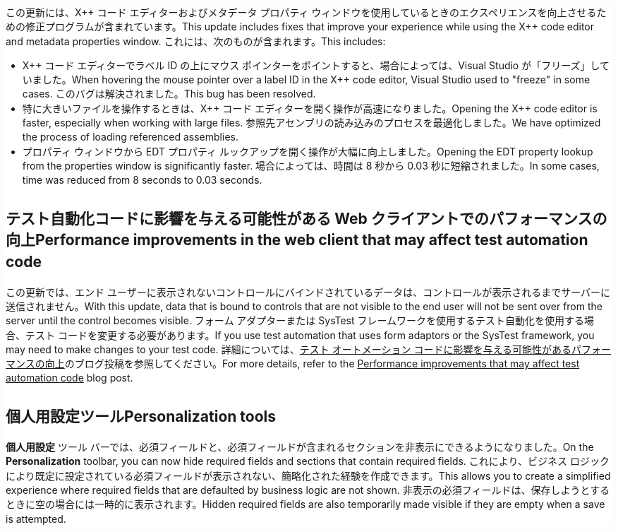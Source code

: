 <span data-ttu-id="84ecf-230">この更新には、X++ コード エディターおよびメタデータ プロパティ ウィンドウを使用しているときのエクスペリエンスを向上させるための修正プログラムが含まれています。</span><span class="sxs-lookup"><span data-stu-id="84ecf-230">This update includes fixes that improve your experience while using the X++ code editor and metadata properties window.</span></span> <span data-ttu-id="84ecf-231">これには、次のものが含まれます。</span><span class="sxs-lookup"><span data-stu-id="84ecf-231">This includes:</span></span>

- <span data-ttu-id="84ecf-232">X++ コード エディターでラベル ID の上にマウス ポインターをポイントすると、場合によっては、Visual Studio が「フリーズ」していました。</span><span class="sxs-lookup"><span data-stu-id="84ecf-232">When hovering the mouse pointer over a label ID in the X++ code editor, Visual Studio used to "freeze" in some cases.</span></span> <span data-ttu-id="84ecf-233">このバグは解決されました。</span><span class="sxs-lookup"><span data-stu-id="84ecf-233">This bug has been resolved.</span></span>
- <span data-ttu-id="84ecf-234">特に大きいファイルを操作するときは、X++ コード エディターを開く操作が高速になりました。</span><span class="sxs-lookup"><span data-stu-id="84ecf-234">Opening the X++ code editor is faster, especially when working with large files.</span></span> <span data-ttu-id="84ecf-235">参照先アセンブリの読み込みのプロセスを最適化しました。</span><span class="sxs-lookup"><span data-stu-id="84ecf-235">We have optimized the process of loading referenced assemblies.</span></span>
- <span data-ttu-id="84ecf-236">プロパティ ウィンドウから EDT プロパティ ルックアップを開く操作が大幅に向上しました。</span><span class="sxs-lookup"><span data-stu-id="84ecf-236">Opening the EDT property lookup from the properties window is significantly faster.</span></span> <span data-ttu-id="84ecf-237">場合によっては、時間は 8 秒から 0.03 秒に短縮されました。</span><span class="sxs-lookup"><span data-stu-id="84ecf-237">In some cases, time was reduced from 8 seconds to 0.03 seconds.</span></span>

## <a name="performance-improvements-in-the-web-client-that-may-affect-test-automation-code"></a><span data-ttu-id="84ecf-238">テスト自動化コードに影響を与える可能性がある Web クライアントでのパフォーマンスの向上</span><span class="sxs-lookup"><span data-stu-id="84ecf-238">Performance improvements in the web client that may affect test automation code</span></span>

<span data-ttu-id="84ecf-239">この更新では、エンド ユーザーに表示されないコントロールにバインドされているデータは、コントロールが表示されるまでサーバーに送信されません。</span><span class="sxs-lookup"><span data-stu-id="84ecf-239">With this update, data that is bound to controls that are not visible to the end user will not be sent over from the server until the control becomes visible.</span></span> <span data-ttu-id="84ecf-240">フォーム アダプターまたは SysTest フレームワークを使用するテスト自動化を使用する場合、テスト コードを変更する必要があります。</span><span class="sxs-lookup"><span data-stu-id="84ecf-240">If you use test automation that uses form adaptors or the SysTest framework, you may need to make changes to your test code.</span></span> <span data-ttu-id="84ecf-241">詳細については、[テスト オートメーション コードに影響を与える可能性があるパフォーマンスの向上](https://community.dynamics.com/365/financeandoperations/b/newdynamicsax/archive/2018/05/08/performance-improvements-that-may-break-automated-test-code)のブログ投稿を参照してください。</span><span class="sxs-lookup"><span data-stu-id="84ecf-241">For more details, refer to the [Performance improvements that may affect test automation code](https://community.dynamics.com/365/financeandoperations/b/newdynamicsax/archive/2018/05/08/performance-improvements-that-may-break-automated-test-code) blog post.</span></span>

## <a name="personalization-tools"></a><span data-ttu-id="84ecf-242">個人用設定ツール</span><span class="sxs-lookup"><span data-stu-id="84ecf-242">Personalization tools</span></span>

<span data-ttu-id="84ecf-243">**個人用設定** ツール バーでは、必須フィールドと、必須フィールドが含まれるセクションを非表示にできるようになりました。</span><span class="sxs-lookup"><span data-stu-id="84ecf-243">On the **Personalization** toolbar, you can now hide required fields and sections that contain required fields.</span></span> <span data-ttu-id="84ecf-244">これにより、ビジネス ロジックにより既定に設定されている必須フィールドが表示されない、簡略化された経験を作成できます。</span><span class="sxs-lookup"><span data-stu-id="84ecf-244">This allows you to create a simplified experience where required fields that are defaulted by business logic are not shown.</span></span> <span data-ttu-id="84ecf-245">非表示の必須フィールドは、保存しようとするときに空の場合には一時的に表示されます。</span><span class="sxs-lookup"><span data-stu-id="84ecf-245">Hidden required fields are also temporarily made visible if they are empty when a save is attempted.</span></span>
